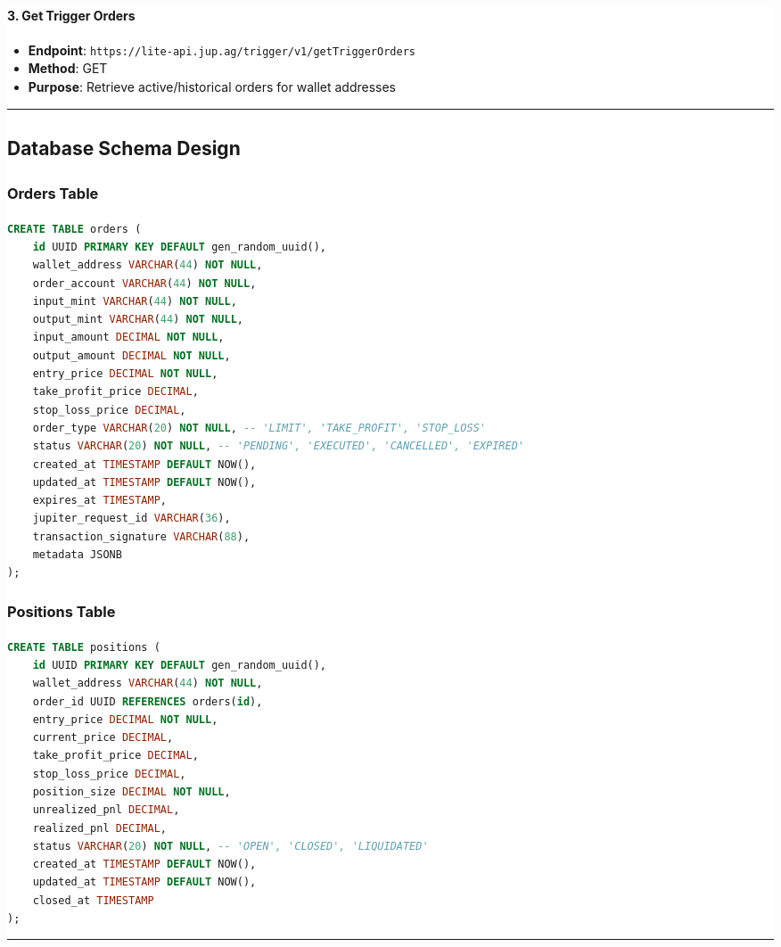 #### 3. Get Trigger Orders
- **Endpoint**: `https://lite-api.jup.ag/trigger/v1/getTriggerOrders`
- **Method**: GET
- **Purpose**: Retrieve active/historical orders for wallet addresses

---

## Database Schema Design

### Orders Table
```sql
CREATE TABLE orders (
    id UUID PRIMARY KEY DEFAULT gen_random_uuid(),
    wallet_address VARCHAR(44) NOT NULL,
    order_account VARCHAR(44) NOT NULL,
    input_mint VARCHAR(44) NOT NULL,
    output_mint VARCHAR(44) NOT NULL,
    input_amount DECIMAL NOT NULL,
    output_amount DECIMAL NOT NULL,
    entry_price DECIMAL NOT NULL,
    take_profit_price DECIMAL,
    stop_loss_price DECIMAL,
    order_type VARCHAR(20) NOT NULL, -- 'LIMIT', 'TAKE_PROFIT', 'STOP_LOSS'
    status VARCHAR(20) NOT NULL, -- 'PENDING', 'EXECUTED', 'CANCELLED', 'EXPIRED'
    created_at TIMESTAMP DEFAULT NOW(),
    updated_at TIMESTAMP DEFAULT NOW(),
    expires_at TIMESTAMP,
    jupiter_request_id VARCHAR(36),
    transaction_signature VARCHAR(88),
    metadata JSONB
);
```

### Positions Table
```sql
CREATE TABLE positions (
    id UUID PRIMARY KEY DEFAULT gen_random_uuid(),
    wallet_address VARCHAR(44) NOT NULL,
    order_id UUID REFERENCES orders(id),
    entry_price DECIMAL NOT NULL,
    current_price DECIMAL,
    take_profit_price DECIMAL,
    stop_loss_price DECIMAL,
    position_size DECIMAL NOT NULL,
    unrealized_pnl DECIMAL,
    realized_pnl DECIMAL,
    status VARCHAR(20) NOT NULL, -- 'OPEN', 'CLOSED', 'LIQUIDATED'
    created_at TIMESTAMP DEFAULT NOW(),
    updated_at TIMESTAMP DEFAULT NOW(),
    closed_at TIMESTAMP
);
```

---
